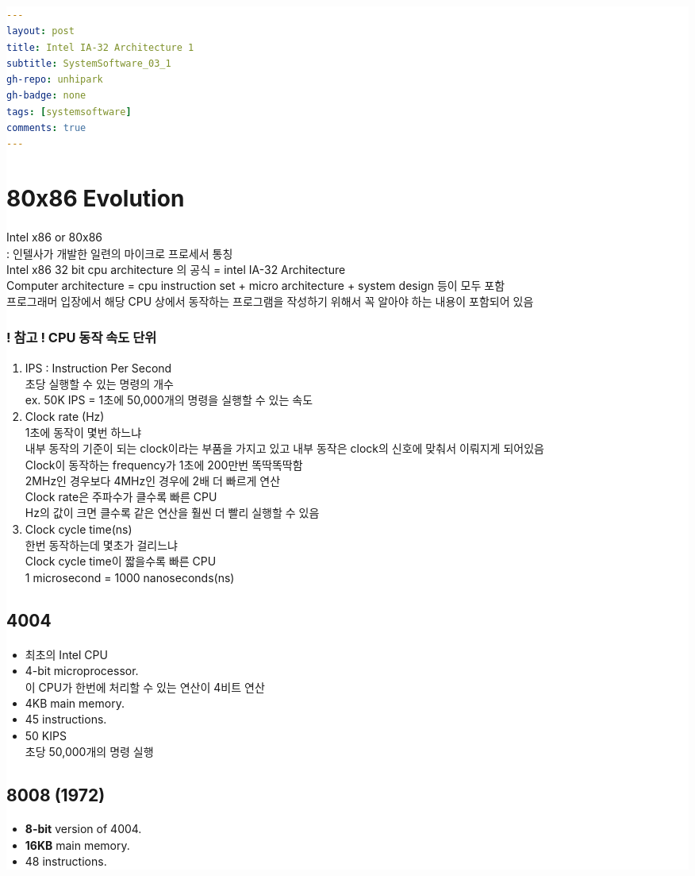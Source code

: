 ```yaml
---
layout: post
title: Intel IA-32 Architecture 1
subtitle: SystemSoftware_03_1
gh-repo: unhipark
gh-badge: none
tags: [systemsoftware]
comments: true
---
```

# 80x86 Evolution
Intel x86 or 80x86 <br/>
: 인텔사가 개발한 일련의 마이크로 프로세서 통칭 <br/>
Intel x86 32 bit cpu architecture 의 공식 = intel IA-32 Architecture<br/>
Computer architecture = cpu instruction set + micro architecture + system design 등이 모두 포함<br/>
프로그래머 입장에서 해당 CPU 상에서 동작하는 프로그램을 작성하기 위해서 꼭 알아야 하는 내용이 포함되어 있음<br/>

### ! 참고 ! CPU 동작 속도 단위
1. IPS : Instruction Per Second <br/>
초당 실행할 수 있는 명령의 개수 <br/>
ex. 50K IPS = 1초에 50,000개의 명령을 실행할 수 있는 속도 <br/>
2. Clock rate (Hz)<br/>
1초에 동작이 몇번 하느냐 <br/>
내부 동작의 기준이 되는 clock이라는 부품을 가지고 있고 내부 동작은 clock의 신호에 맞춰서 이뤄지게 되어있음 <br/>
Clock이 동작하는 frequency가 1초에 200만번 똑딱똑딱함 <br/>
2MHz인 경우보다 4MHz인 경우에 2배 더 빠르게 연산 <br/>
Clock rate은 주파수가 클수록 빠른 CPU <br/>
Hz의 값이 크면 클수록 같은 연산을 훨씬 더 빨리 실행할 수 있음 <br/>
3. Clock cycle time(ns)<br/> 
한번 동작하는데 몇초가 걸리느냐 <br/>
Clock cycle time이 짧을수록 빠른 CPU<br/>
1 microsecond = 1000 nanoseconds(ns)



## 4004
- 최초의 Intel CPU
- 4-bit microprocessor. <br/>
이 CPU가 한번에 처리할 수 있는 연산이 4비트 연산
- 4KB main memory.
- 45 instructions.
- 50 KIPS<br/>
초당 50,000개의 명령 실행

## 8008 (1972)
- __8-bit__ version of 4004.
- __16KB__ main memory.
- 48 instructions.
